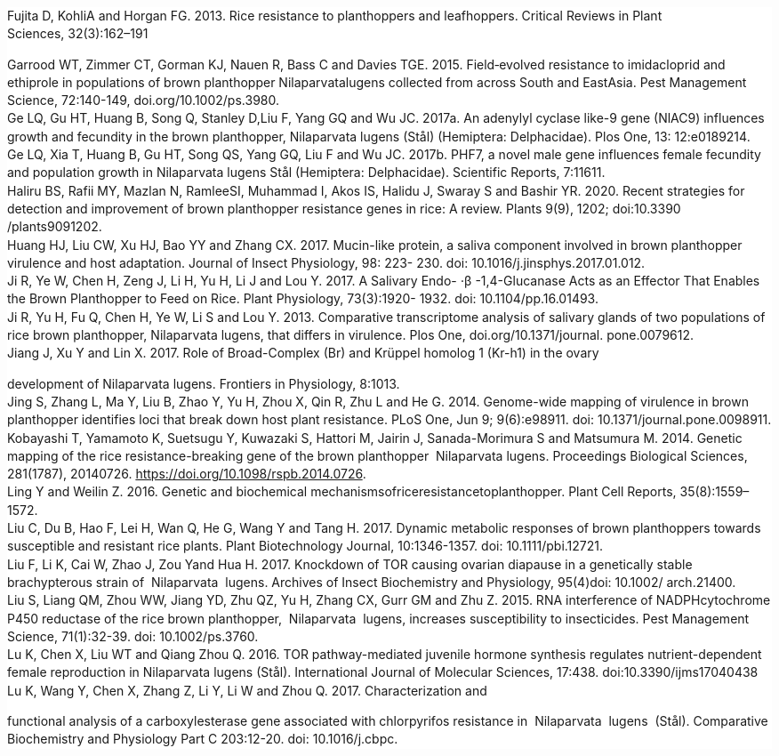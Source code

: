 Fujita D, KohliA and Horgan FG. 2013. Rice resistance to planthoppers and leafhoppers. Critical Reviews in Plant Sciences, 32(3):162–191  

Garrood WT, Zimmer CT, Gorman KJ, Nauen R, Bass C and Davies TGE. 2015. Field‐evolved resistance to imidacloprid and ethiprole in populations of brown planthopper Nilaparvatalugens collected from across South and EastAsia. Pest Management Science, 72:140-149, doi.org/10.1002/ps.3980.   
Ge LQ, Gu HT, Huang B, Song Q, Stanley D,Liu F, Yang GQ and Wu JC. 2017a. An adenylyl cyclase like-9 gene (NlAC9) influences growth and fecundity in the brown planthopper, Nilaparvata lugens (Stål) (Hemiptera: Delphacidae). Plos One, 13: 12:e0189214.   
Ge LQ, Xia T, Huang B, Gu HT, Song QS, Yang GQ, Liu F and Wu JC. 2017b. PHF7, a novel male gene influences female fecundity and population growth in Nilaparvata lugens Stål (Hemiptera: Delphacidae). Scientific Reports, 7:11611.   
Haliru BS, Rafii MY, Mazlan N, RamleeSI, Muhammad I, Akos IS, Halidu J, Swaray S and Bashir YR. 2020. Recent strategies for detection and improvement of brown planthopper resistance genes in rice: A review. Plants 9(9), 1202; doi:10.3390 /plants9091202.   
Huang HJ, Liu CW, Xu HJ, Bao YY and Zhang CX. 2017. Mucin-like protein, a saliva component involved in brown planthopper virulence and host adaptation. Journal of Insect Physiology, 98: 223- 230. doi: 10.1016/j.jinsphys.2017.01.012.   
Ji R, Ye W, Chen H, Zeng J, Li H, Yu H, Li J and Lou Y. 2017. A Salivary Endo- $\cdot\upbeta$ -1,4-Glucanase Acts as an Effector That Enables the Brown Planthopper to Feed on Rice. Plant Physiology, 73(3):1920- 1932. doi: 10.1104/pp.16.01493.   
Ji R, Yu H, Fu Q, Chen H, Ye W, Li S and Lou Y. 2013. Comparative transcriptome analysis of salivary glands of two populations of rice brown planthopper, Nilaparvata lugens, that differs in virulence. Plos One, doi.org/10.1371/journal. pone.0079612.   
Jiang J, Xu Y and Lin X. 2017. Role of Broad-Complex (Br) and Krüppel homolog 1 (Kr-h1) in the ovary  

development of Nilaparvata lugens. Frontiers in Physiology, 8:1013.   
Jing S, Zhang L, Ma Y, Liu B, Zhao Y, Yu H, Zhou X, Qin R, Zhu L and He G. 2014. Genome-wide mapping of virulence in brown planthopper identifies loci that break down host plant resistance. PLoS One, Jun 9; 9(6):e98911. doi: 10.1371/journal.pone.0098911.   
Kobayashi T, Yamamoto K, Suetsugu Y, Kuwazaki S, Hattori M, Jairin J, Sanada-Morimura S and Matsumura M. 2014. Genetic mapping of the rice resistance-breaking gene of the brown planthopper  Nilaparvata lugens. Proceedings Biological Sciences, 281(1787), 20140726. https://doi.org/10.1098/rspb.2014.0726.   
Ling Y and Weilin Z. 2016. Genetic and biochemical mechanismsofriceresistancetoplanthopper. Plant Cell Reports, 35(8):1559–1572.   
Liu C, Du B, Hao F, Lei H, Wan Q, He G, Wang Y and Tang H. 2017. Dynamic metabolic responses of brown planthoppers towards susceptible and resistant rice plants. Plant Biotechnology Journal, 10:1346-1357. doi: 10.1111/pbi.12721.   
Liu F, Li K, Cai W, Zhao J, Zou Yand Hua H. 2017. Knockdown of TOR causing ovarian diapause in a genetically stable brachypterous strain of  Nilaparvata  lugens. Archives of Insect Biochemistry and Physiology, 95(4)doi: 10.1002/ arch.21400.   
Liu S, Liang QM, Zhou WW, Jiang YD, Zhu QZ, Yu H, Zhang CX, Gurr GM and Zhu Z. 2015. RNA interference of NADPHcytochrome P450 reductase of the rice brown planthopper,  Nilaparvata  lugens, increases susceptibility to insecticides. Pest Management Science, 71(1):32-39. doi: 10.1002/ps.3760.   
Lu K, Chen X, Liu WT and Qiang Zhou Q. 2016. TOR pathway-mediated juvenile hormone synthesis regulates nutrient-dependent female reproduction in Nilaparvata lugens (Stål). International Journal of Molecular Sciences, 17:438. doi:10.3390/ijms17040438   
Lu K, Wang Y, Chen X, Zhang Z, Li Y, Li W and Zhou Q. 2017. Characterization and  

functional analysis of a carboxylesterase gene associated with chlorpyrifos resistance in  Nilaparvata  lugens  (Stål). Comparative Biochemistry and Physiology Part C 203:12-20. doi: 10.1016/j.cbpc.  
